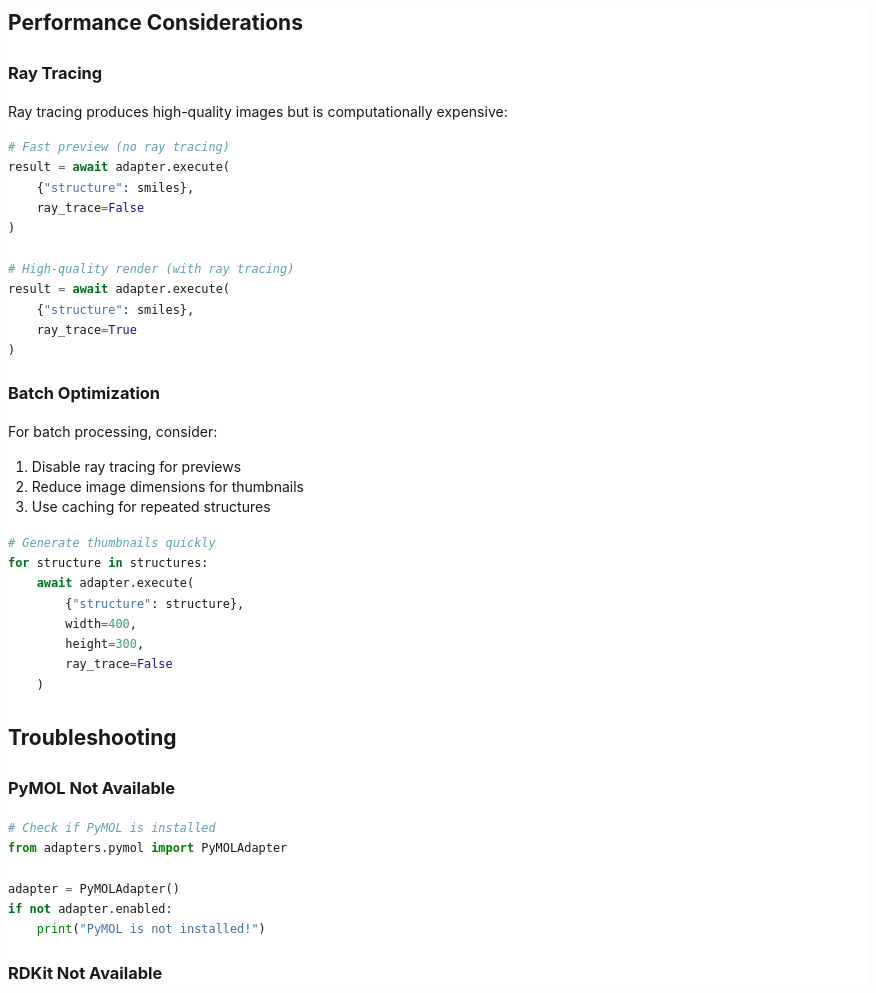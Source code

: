 ## Performance Considerations

### Ray Tracing

Ray tracing produces high-quality images but is computationally expensive:

```python
# Fast preview (no ray tracing)
result = await adapter.execute(
    {"structure": smiles},
    ray_trace=False
)

# High-quality render (with ray tracing)
result = await adapter.execute(
    {"structure": smiles},
    ray_trace=True
)
```

### Batch Optimization

For batch processing, consider:

1. Disable ray tracing for previews
2. Reduce image dimensions for thumbnails
3. Use caching for repeated structures

```python
# Generate thumbnails quickly
for structure in structures:
    await adapter.execute(
        {"structure": structure},
        width=400,
        height=300,
        ray_trace=False
    )
```

## Troubleshooting

### PyMOL Not Available

```python
# Check if PyMOL is installed
from adapters.pymol import PyMOLAdapter

adapter = PyMOLAdapter()
if not adapter.enabled:
    print("PyMOL is not installed!")
```

### RDKit Not Available
